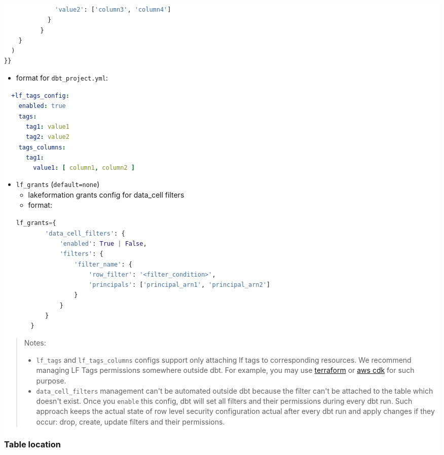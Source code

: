 ```sql
              'value2': ['column3', 'column4']
            }
          }
    }
  )
}}
```
* format for `dbt_project.yml`:
```yaml
  +lf_tags_config:
    enabled: true
    tags:
      tag1: value1
      tag2: value2
    tags_columns:
      tag1:
        value1: [ column1, column2 ]
```
* `lf_grants` (`default=none`)
  * lakeformation grants config for data_cell filters
  * format:
  ```python
  lf_grants={
          'data_cell_filters': {
              'enabled': True | False,
              'filters': {
                  'filter_name': {
                      'row_filter': '<filter_condition>',
                      'principals': ['principal_arn1', 'principal_arn2']
                  }
              }
          }
      }
  ```

> Notes:  
> - `lf_tags` and `lf_tags_columns` configs support only attaching lf tags to corresponding resources.
> We recommend managing LF Tags permissions somewhere outside dbt. For example, you may use
> [terraform](https://registry.terraform.io/providers/hashicorp/aws/latest/docs/resources/lakeformation_permissions) or
> [aws cdk](https://docs.aws.amazon.com/cdk/api/v1/docs/aws-lakeformation-readme.html) for such purpose.
> - `data_cell_filters` management can't be automated outside dbt because the filter can't be attached to the table
> which doesn't exist. Once you `enable` this config, dbt will set all filters and their permissions during every
> dbt run. Such approach keeps the actual state of row level security configuration actual after every dbt run and
> apply changes if they occur: drop, create, update filters and their permissions.

[create-table-as]: https://docs.aws.amazon.com/athena/latest/ug/create-table-as.html#ctas-table-properties

### Table location


[seeds]: https://docs.getdbt.com/docs/building-a-dbt-project/seeds
[incremental]: https://docs.getdbt.com/docs/build/incremental-models
[table]: https://docs.getdbt.com/docs/build/materializations#table
[python-models]: https://docs.getdbt.com/docs/build/python-models#configuring-python-models
[athena-iceberg]: https://docs.aws.amazon.com/athena/latest/ug/querying-iceberg.html
[snapshots]: https://docs.getdbt.com/docs/build/snapshots
[persist-docs]: https://docs.getdbt.com/reference/resource-configs/persist_docs
